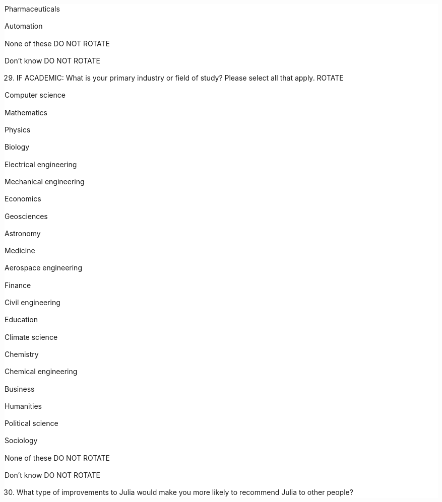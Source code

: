 Pharmaceuticals

Automation

None of these  DO NOT ROTATE

Don’t know    DO NOT ROTATE

 

29. IF ACADEMIC: What is your primary industry or field of study? Please select all that apply. ROTATE

 

Computer science

Mathematics

Physics

Biology

Electrical engineering

Mechanical engineering

Economics

Geosciences

Astronomy

Medicine

Aerospace engineering

Finance

Civil engineering

Education

Climate science

Chemistry

Chemical engineering

Business

Humanities

Political science

Sociology

None of these  DO NOT ROTATE

Don’t know    DO NOT ROTATE

 

30. What type of improvements to Julia would make you more likely to recommend Julia to other people?

 